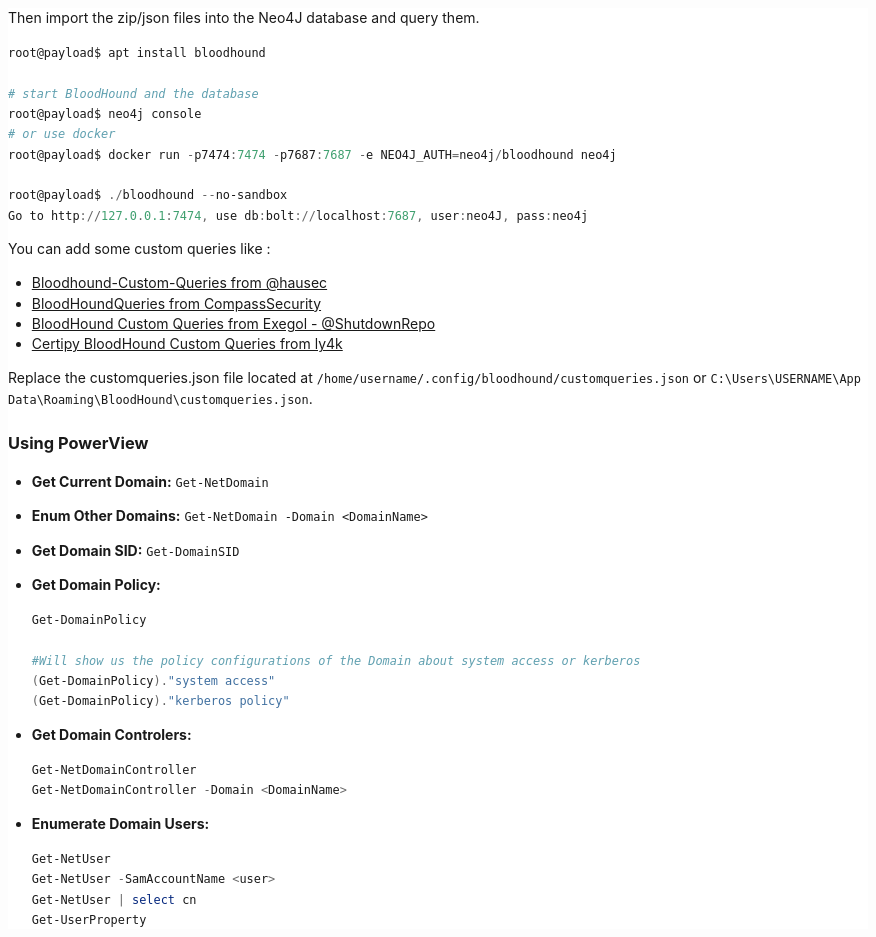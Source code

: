
Then import the zip/json files into the Neo4J database and query them.

```powershell
root@payload$ apt install bloodhound 

# start BloodHound and the database
root@payload$ neo4j console
# or use docker
root@payload$ docker run -p7474:7474 -p7687:7687 -e NEO4J_AUTH=neo4j/bloodhound neo4j

root@payload$ ./bloodhound --no-sandbox
Go to http://127.0.0.1:7474, use db:bolt://localhost:7687, user:neo4J, pass:neo4j
```

You can add some custom queries like :

- [Bloodhound-Custom-Queries from @hausec](https://github.com/hausec/Bloodhound-Custom-Queries/blob/master/customqueries.json)
- [BloodHoundQueries from CompassSecurity](https://github.com/CompassSecurity/BloodHoundQueries/blob/master/customqueries.json)
- [BloodHound Custom Queries from Exegol - @ShutdownRepo](https://raw.githubusercontent.com/ShutdownRepo/Exegol/master/sources/bloodhound/customqueries.json)
- [Certipy BloodHound Custom Queries from ly4k](https://github.com/ly4k/Certipy/blob/main/customqueries.json)

Replace the customqueries.json file located at `/home/username/.config/bloodhound/customqueries.json` or `C:\Users\USERNAME\AppData\Roaming\BloodHound\customqueries.json`.

### Using PowerView

- **Get Current Domain:** `Get-NetDomain`
    
- **Enum Other Domains:** `Get-NetDomain -Domain <DomainName>`
    
- **Get Domain SID:** `Get-DomainSID`
    
- **Get Domain Policy:**
    
    ```powershell
    Get-DomainPolicy
    
    #Will show us the policy configurations of the Domain about system access or kerberos
    (Get-DomainPolicy)."system access"
    (Get-DomainPolicy)."kerberos policy"
    ```
    
- **Get Domain Controlers:**
    
    ```powershell
    Get-NetDomainController
    Get-NetDomainController -Domain <DomainName>
    ```
    
- **Enumerate Domain Users:**
    
    ```powershell
    Get-NetUser
    Get-NetUser -SamAccountName <user> 
    Get-NetUser | select cn
    Get-UserProperty
    